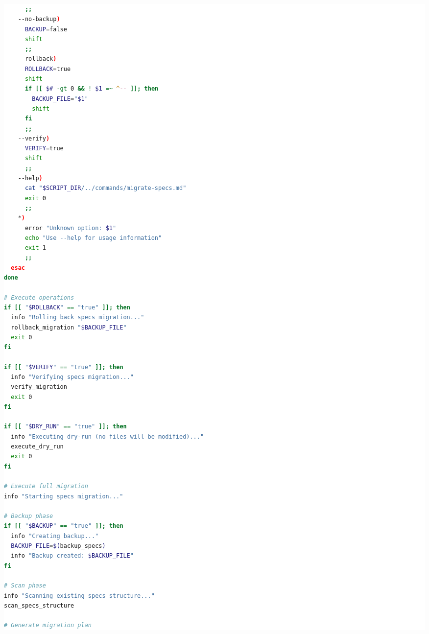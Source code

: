 ```bash
      ;;
    --no-backup)
      BACKUP=false
      shift
      ;;
    --rollback)
      ROLLBACK=true
      shift
      if [[ $# -gt 0 && ! $1 =~ ^-- ]]; then
        BACKUP_FILE="$1"
        shift
      fi
      ;;
    --verify)
      VERIFY=true
      shift
      ;;
    --help)
      cat "$SCRIPT_DIR/../commands/migrate-specs.md"
      exit 0
      ;;
    *)
      error "Unknown option: $1"
      echo "Use --help for usage information"
      exit 1
      ;;
  esac
done

# Execute operations
if [[ "$ROLLBACK" == "true" ]]; then
  info "Rolling back specs migration..."
  rollback_migration "$BACKUP_FILE"
  exit 0
fi

if [[ "$VERIFY" == "true" ]]; then
  info "Verifying specs migration..."
  verify_migration
  exit 0
fi

if [[ "$DRY_RUN" == "true" ]]; then
  info "Executing dry-run (no files will be modified)..."
  execute_dry_run
  exit 0
fi

# Execute full migration
info "Starting specs migration..."

# Backup phase
if [[ "$BACKUP" == "true" ]]; then
  info "Creating backup..."
  BACKUP_FILE=$(backup_specs)
  info "Backup created: $BACKUP_FILE"
fi

# Scan phase
info "Scanning existing specs structure..."
scan_specs_structure

# Generate migration plan
```
